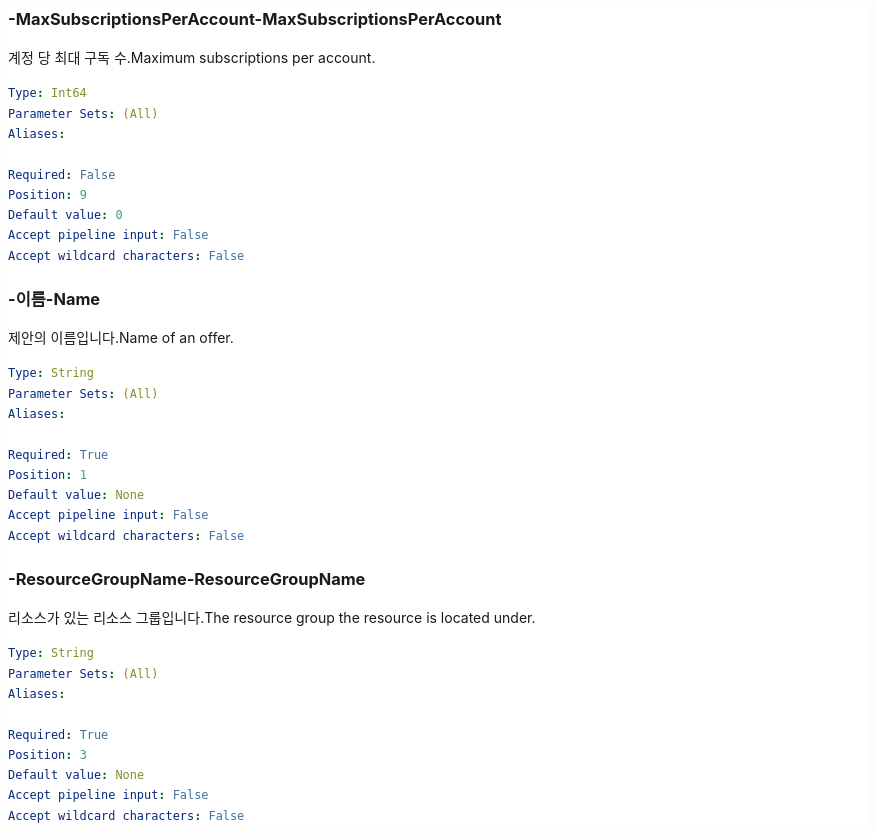 ### <span data-ttu-id="8f4bf-123">-MaxSubscriptionsPerAccount</span><span class="sxs-lookup"><span data-stu-id="8f4bf-123">-MaxSubscriptionsPerAccount</span></span>
<span data-ttu-id="8f4bf-124">계정 당 최대 구독 수.</span><span class="sxs-lookup"><span data-stu-id="8f4bf-124">Maximum subscriptions per account.</span></span>

```yaml
Type: Int64
Parameter Sets: (All)
Aliases: 

Required: False
Position: 9
Default value: 0
Accept pipeline input: False
Accept wildcard characters: False
```

### <span data-ttu-id="8f4bf-125">-이름</span><span class="sxs-lookup"><span data-stu-id="8f4bf-125">-Name</span></span>
<span data-ttu-id="8f4bf-126">제안의 이름입니다.</span><span class="sxs-lookup"><span data-stu-id="8f4bf-126">Name of an offer.</span></span>

```yaml
Type: String
Parameter Sets: (All)
Aliases: 

Required: True
Position: 1
Default value: None
Accept pipeline input: False
Accept wildcard characters: False
```

### <span data-ttu-id="8f4bf-127">-ResourceGroupName</span><span class="sxs-lookup"><span data-stu-id="8f4bf-127">-ResourceGroupName</span></span>
<span data-ttu-id="8f4bf-128">리소스가 있는 리소스 그룹입니다.</span><span class="sxs-lookup"><span data-stu-id="8f4bf-128">The resource group the resource is located under.</span></span>

```yaml
Type: String
Parameter Sets: (All)
Aliases: 

Required: True
Position: 3
Default value: None
Accept pipeline input: False
Accept wildcard characters: False
```
